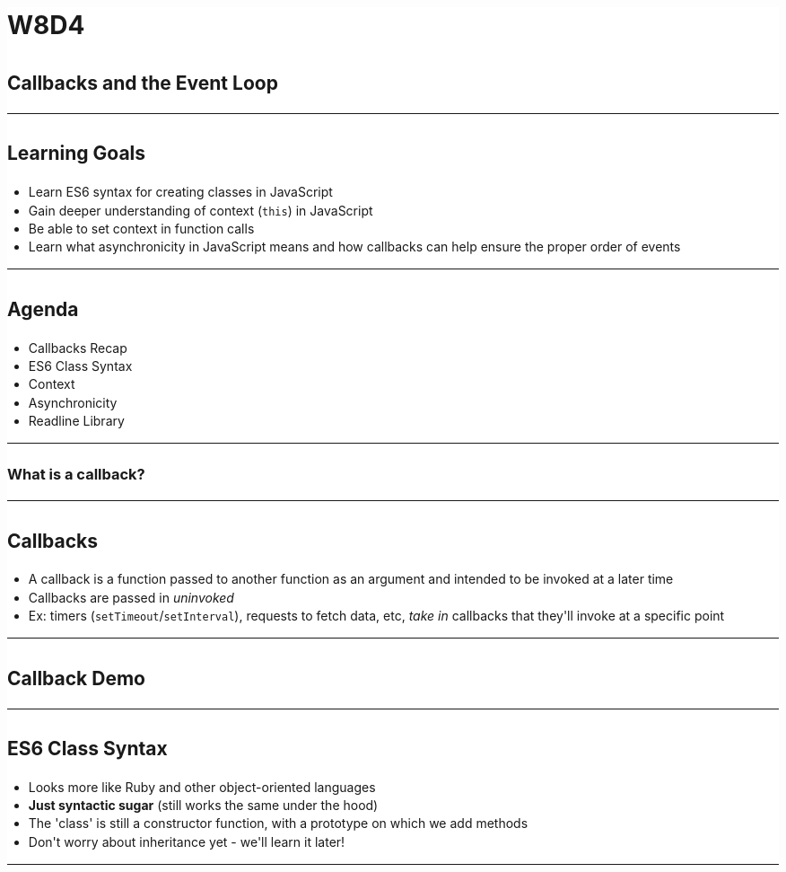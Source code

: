 # W8D4
## Callbacks and the Event Loop

---

## Learning Goals

- Learn ES6 syntax for creating classes in JavaScript
- Gain deeper understanding of context (`this`) in JavaScript
- Be able to set context in function calls
- Learn what asynchronicity in JavaScript means and how callbacks can help ensure the proper order of events

---

## Agenda

- Callbacks Recap
- ES6 Class Syntax
- Context
- Asynchronicity
- Readline Library

---

### What is a callback?

---

## Callbacks

- A callback is a function passed to another function as an argument and intended to be invoked at a later time
- Callbacks are passed in *uninvoked* 
- Ex: timers (`setTimeout`/`setInterval`), requests to fetch data, etc, *take in* callbacks that they'll invoke at a specific point

---

## Callback Demo

---

## ES6 Class Syntax

- Looks more like Ruby and other object-oriented languages
- **Just syntactic sugar** (still works the same under the hood)
- The 'class' is still a constructor function, with a prototype on which we add methods
- Don't worry about inheritance yet - we'll learn it later!

---